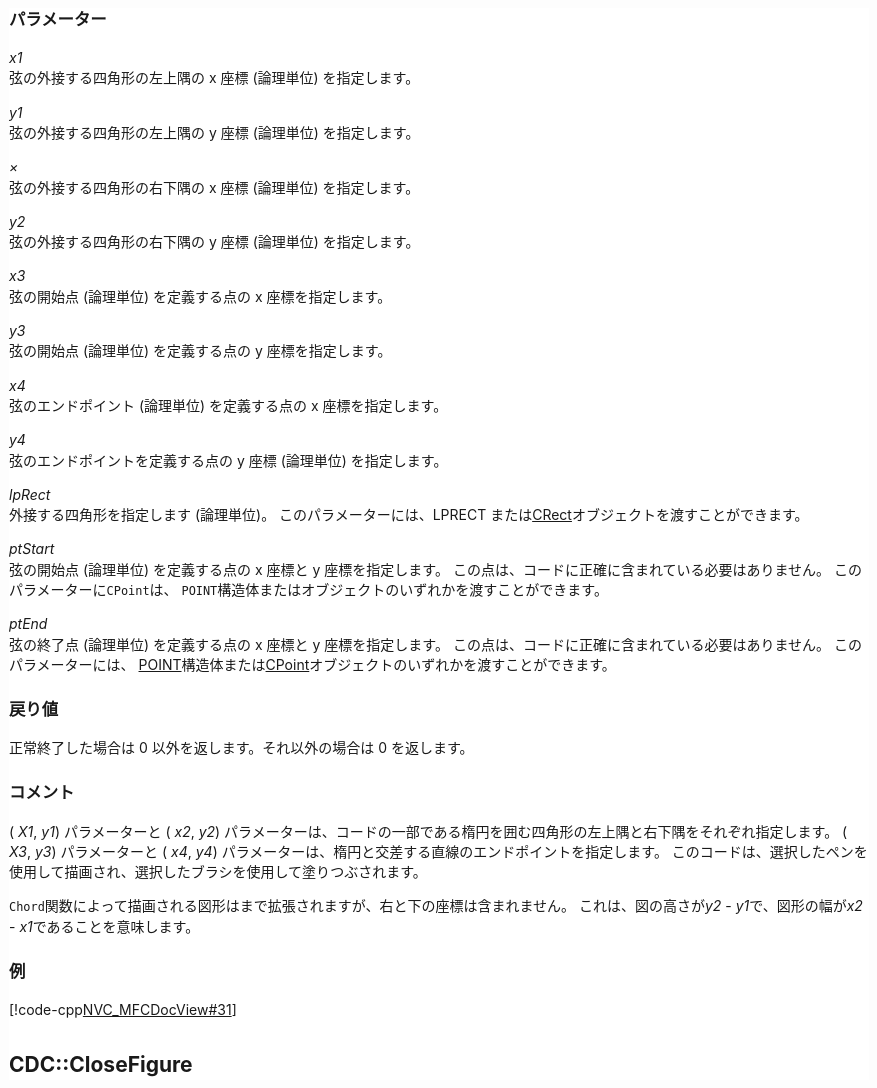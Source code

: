 ### <a name="parameters"></a>パラメーター

*x1*<br/>
弦の外接する四角形の左上隅の x 座標 (論理単位) を指定します。

*y1*<br/>
弦の外接する四角形の左上隅の y 座標 (論理単位) を指定します。

*×*<br/>
弦の外接する四角形の右下隅の x 座標 (論理単位) を指定します。

*y2*<br/>
弦の外接する四角形の右下隅の y 座標 (論理単位) を指定します。

*x3*<br/>
弦の開始点 (論理単位) を定義する点の x 座標を指定します。

*y3*<br/>
弦の開始点 (論理単位) を定義する点の y 座標を指定します。

*x4*<br/>
弦のエンドポイント (論理単位) を定義する点の x 座標を指定します。

*y4*<br/>
弦のエンドポイントを定義する点の y 座標 (論理単位) を指定します。

*lpRect*<br/>
外接する四角形を指定します (論理単位)。 このパラメーターには、LPRECT または[CRect](../../atl-mfc-shared/reference/crect-class.md)オブジェクトを渡すことができます。

*ptStart*<br/>
弦の開始点 (論理単位) を定義する点の x 座標と y 座標を指定します。 この点は、コードに正確に含まれている必要はありません。 このパラメーターに`CPoint`は、 `POINT`構造体またはオブジェクトのいずれかを渡すことができます。

*ptEnd*<br/>
弦の終了点 (論理単位) を定義する点の x 座標と y 座標を指定します。 この点は、コードに正確に含まれている必要はありません。 このパラメーターには、 [POINT](/windows/win32/api/windef/ns-windef-point)構造体または[CPoint](../../atl-mfc-shared/reference/cpoint-class.md)オブジェクトのいずれかを渡すことができます。

### <a name="return-value"></a>戻り値

正常終了した場合は 0 以外を返します。それ以外の場合は 0 を返します。

### <a name="remarks"></a>コメント

( *X1*, *y1*) パラメーターと ( *x2*, *y2*) パラメーターは、コードの一部である楕円を囲む四角形の左上隅と右下隅をそれぞれ指定します。 ( *X3*, *y3*) パラメーターと ( *x4*, *y4*) パラメーターは、楕円と交差する直線のエンドポイントを指定します。 このコードは、選択したペンを使用して描画され、選択したブラシを使用して塗りつぶされます。

`Chord`関数によって描画される図形はまで拡張されますが、右と下の座標は含まれません。 これは、図の高さが*y2* - *y1*で、図形の幅が*x2* - *x1*であることを意味します。

### <a name="example"></a>例

[!code-cpp[NVC_MFCDocView#31](../../mfc/codesnippet/cpp/cdc-class_3.cpp)]

##  <a name="closefigure"></a>  CDC::CloseFigure
